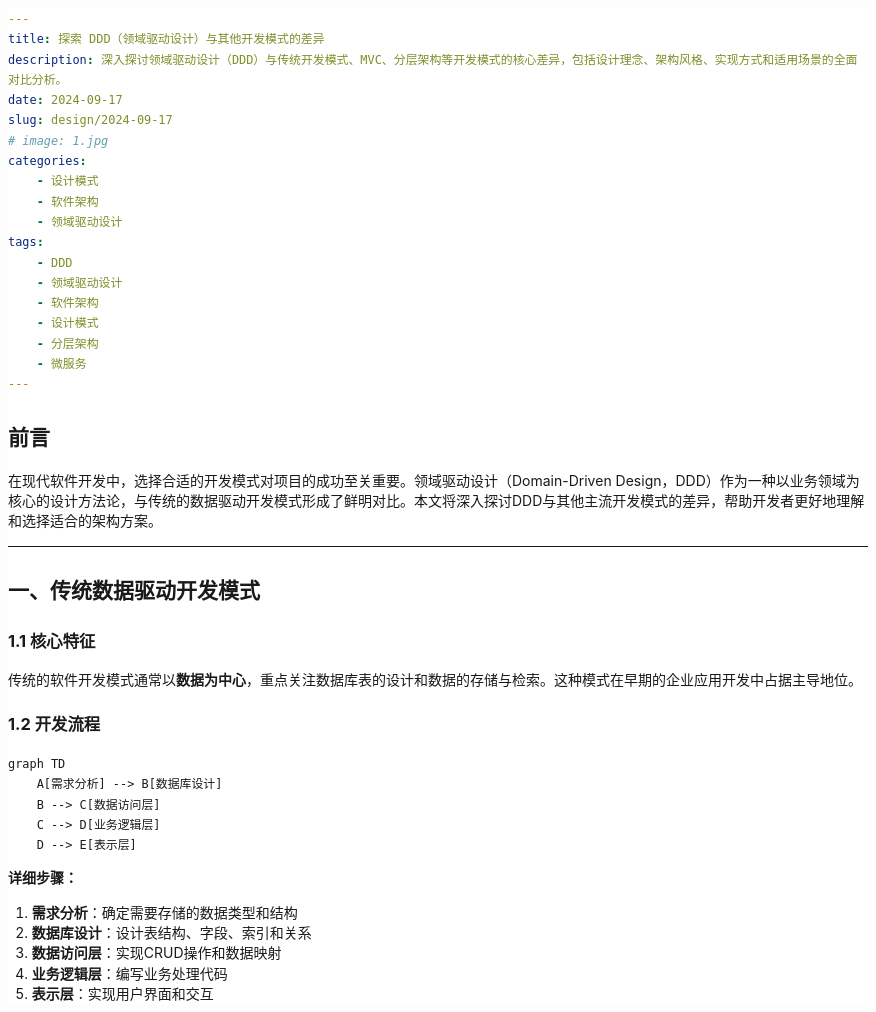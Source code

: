 ```yaml
---
title: 探索 DDD（领域驱动设计）与其他开发模式的差异
description: 深入探讨领域驱动设计（DDD）与传统开发模式、MVC、分层架构等开发模式的核心差异，包括设计理念、架构风格、实现方式和适用场景的全面对比分析。
date: 2024-09-17
slug: design/2024-09-17
# image: 1.jpg
categories:
    - 设计模式
    - 软件架构
    - 领域驱动设计
tags:
    - DDD
    - 领域驱动设计
    - 软件架构
    - 设计模式
    - 分层架构
    - 微服务
---
```


## 前言

在现代软件开发中，选择合适的开发模式对项目的成功至关重要。领域驱动设计（Domain-Driven Design，DDD）作为一种以业务领域为核心的设计方法论，与传统的数据驱动开发模式形成了鲜明对比。本文将深入探讨DDD与其他主流开发模式的差异，帮助开发者更好地理解和选择适合的架构方案。

---

## 一、传统数据驱动开发模式

### 1.1 核心特征

传统的软件开发模式通常以**数据为中心**，重点关注数据库表的设计和数据的存储与检索。这种模式在早期的企业应用开发中占据主导地位。

### 1.2 开发流程

```mermaid
graph TD
    A[需求分析] --> B[数据库设计]
    B --> C[数据访问层]
    C --> D[业务逻辑层]
    D --> E[表示层]
```

**详细步骤：**

1. **需求分析**：确定需要存储的数据类型和结构
2. **数据库设计**：设计表结构、字段、索引和关系
3. **数据访问层**：实现CRUD操作和数据映射
4. **业务逻辑层**：编写业务处理代码
5. **表示层**：实现用户界面和交互
